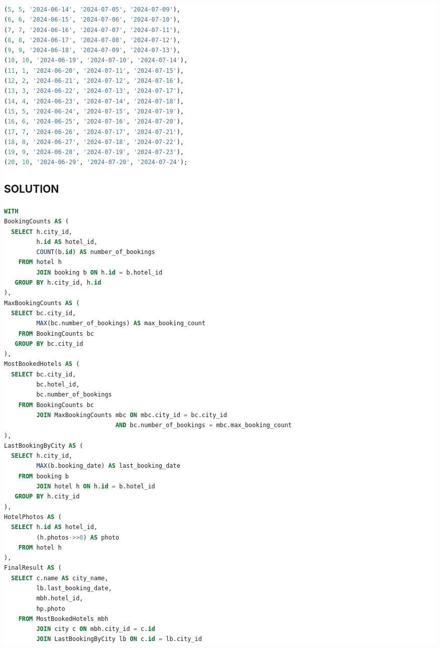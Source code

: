 ```sql
(5, 5, '2024-06-14', '2024-07-05', '2024-07-09'),
(6, 6, '2024-06-15', '2024-07-06', '2024-07-10'),
(7, 7, '2024-06-16', '2024-07-07', '2024-07-11'),
(8, 8, '2024-06-17', '2024-07-08', '2024-07-12'),
(9, 9, '2024-06-18', '2024-07-09', '2024-07-13'),
(10, 10, '2024-06-19', '2024-07-10', '2024-07-14'),
(11, 1, '2024-06-20', '2024-07-11', '2024-07-15'),
(12, 2, '2024-06-21', '2024-07-12', '2024-07-16'),
(13, 3, '2024-06-22', '2024-07-13', '2024-07-17'),
(14, 4, '2024-06-23', '2024-07-14', '2024-07-18'),
(15, 5, '2024-06-24', '2024-07-15', '2024-07-19'),
(16, 6, '2024-06-25', '2024-07-16', '2024-07-20'),
(17, 7, '2024-06-26', '2024-07-17', '2024-07-21'),
(18, 8, '2024-06-27', '2024-07-18', '2024-07-22'),
(19, 9, '2024-06-28', '2024-07-19', '2024-07-23'),
(20, 10, '2024-06-29', '2024-07-20', '2024-07-24');
```
## SOLUTION
```sql
WITH 
BookingCounts AS (
  SELECT h.city_id,
         h.id AS hotel_id,
         COUNT(b.id) AS number_of_bookings
    FROM hotel h
         JOIN booking b ON h.id = b.hotel_id
   GROUP BY h.city_id, h.id
),
MaxBookingCounts AS (
  SELECT bc.city_id,
         MAX(bc.number_of_bookings) AS max_booking_count
    FROM BookingCounts bc
   GROUP BY bc.city_id
),
MostBookedHotels AS (
  SELECT bc.city_id,
         bc.hotel_id,
         bc.number_of_bookings
    FROM BookingCounts bc
         JOIN MaxBookingCounts mbc ON mbc.city_id = bc.city_id
                               AND bc.number_of_bookings = mbc.max_booking_count
),
LastBookingByCity AS (
  SELECT h.city_id,
         MAX(b.booking_date) AS last_booking_date
    FROM booking b
         JOIN hotel h ON h.id = b.hotel_id
   GROUP BY h.city_id
),
HotelPhotos AS (
  SELECT h.id AS hotel_id,
         (h.photos->>0) AS photo
    FROM hotel h
),
FinalResult AS (
  SELECT c.name AS city_name,
         lb.last_booking_date,
         mbh.hotel_id,
         hp.photo
    FROM MostBookedHotels mbh
         JOIN city c ON mbh.city_id = c.id
         JOIN LastBookingByCity lb ON c.id = lb.city_id
```